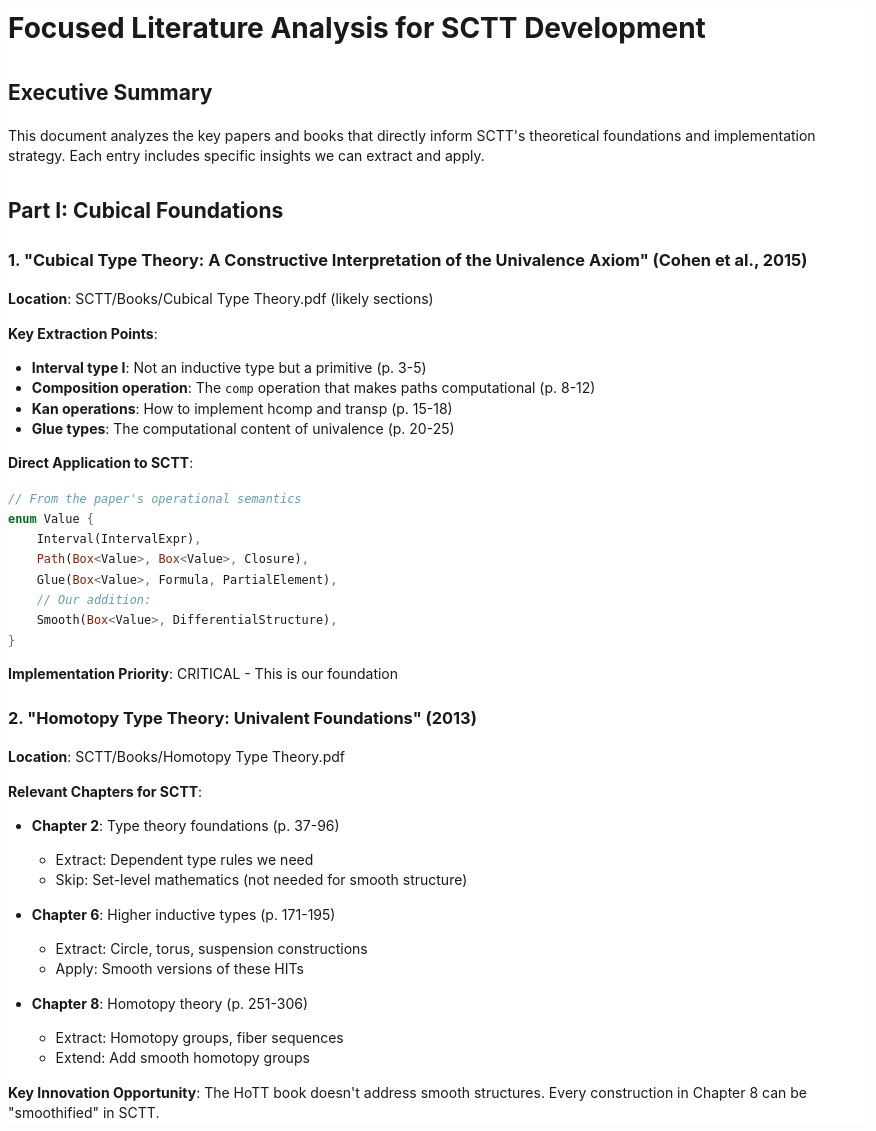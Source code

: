 # Focused Literature Analysis for SCTT Development

## Executive Summary

This document analyzes the key papers and books that directly inform SCTT's theoretical foundations and implementation strategy. Each entry includes specific insights we can extract and apply.

## Part I: Cubical Foundations

### 1. "Cubical Type Theory: A Constructive Interpretation of the Univalence Axiom" (Cohen et al., 2015)

**Location**: SCTT/Books/Cubical Type Theory.pdf (likely sections)

**Key Extraction Points**:
- **Interval type I**: Not an inductive type but a primitive (p. 3-5)
- **Composition operation**: The `comp` operation that makes paths computational (p. 8-12)
- **Kan operations**: How to implement hcomp and transp (p. 15-18)
- **Glue types**: The computational content of univalence (p. 20-25)

**Direct Application to SCTT**:
```rust
// From the paper's operational semantics
enum Value {
    Interval(IntervalExpr),
    Path(Box<Value>, Box<Value>, Closure),
    Glue(Box<Value>, Formula, PartialElement),
    // Our addition:
    Smooth(Box<Value>, DifferentialStructure),
}
```

**Implementation Priority**: CRITICAL - This is our foundation

### 2. "Homotopy Type Theory: Univalent Foundations" (2013)

**Location**: SCTT/Books/Homotopy Type Theory.pdf

**Relevant Chapters for SCTT**:
- **Chapter 2**: Type theory foundations (p. 37-96)
  - Extract: Dependent type rules we need
  - Skip: Set-level mathematics (not needed for smooth structure)
  
- **Chapter 6**: Higher inductive types (p. 171-195)
  - Extract: Circle, torus, suspension constructions
  - Apply: Smooth versions of these HITs
  
- **Chapter 8**: Homotopy theory (p. 251-306)
  - Extract: Homotopy groups, fiber sequences
  - Extend: Add smooth homotopy groups

**Key Innovation Opportunity**: 
The HoTT book doesn't address smooth structures. Every construction in Chapter 8 can be "smoothified" in SCTT.
